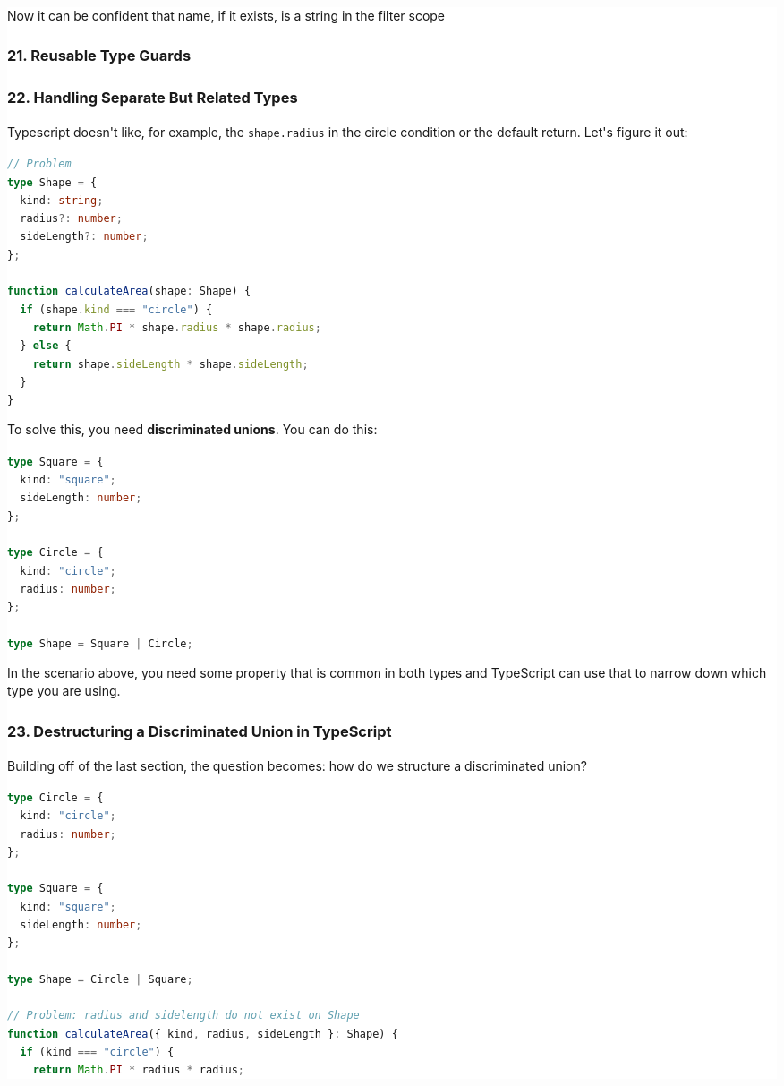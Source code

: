 Now it can be confident that name, if it exists, is a string in the filter scope

### 21. Reusable Type Guards

### 22. Handling Separate But Related Types

Typescript doesn't like, for example, the `shape.radius` in the circle condition or
the default return. Let's figure it out:

```ts
// Problem
type Shape = {
  kind: string;
  radius?: number;
  sideLength?: number;
};

function calculateArea(shape: Shape) {
  if (shape.kind === "circle") {
    return Math.PI * shape.radius * shape.radius;
  } else {
    return shape.sideLength * shape.sideLength;
  }
}
```

To solve this, you need **discriminated unions**. You can do this:

```ts
type Square = {
  kind: "square";
  sideLength: number;
};

type Circle = {
  kind: "circle";
  radius: number;
};

type Shape = Square | Circle;
```

In the scenario above, you need some property that is common in both types
and TypeScript can use that to narrow down which type you are using.

### 23. Destructuring a Discriminated Union in TypeScript

Building off of the last section, the question becomes: how do we structure
a discriminated union?

```ts
type Circle = {
  kind: "circle";
  radius: number;
};

type Square = {
  kind: "square";
  sideLength: number;
};

type Shape = Circle | Square;

// Problem: radius and sidelength do not exist on Shape
function calculateArea({ kind, radius, sideLength }: Shape) {
  if (kind === "circle") {
    return Math.PI * radius * radius;
```
